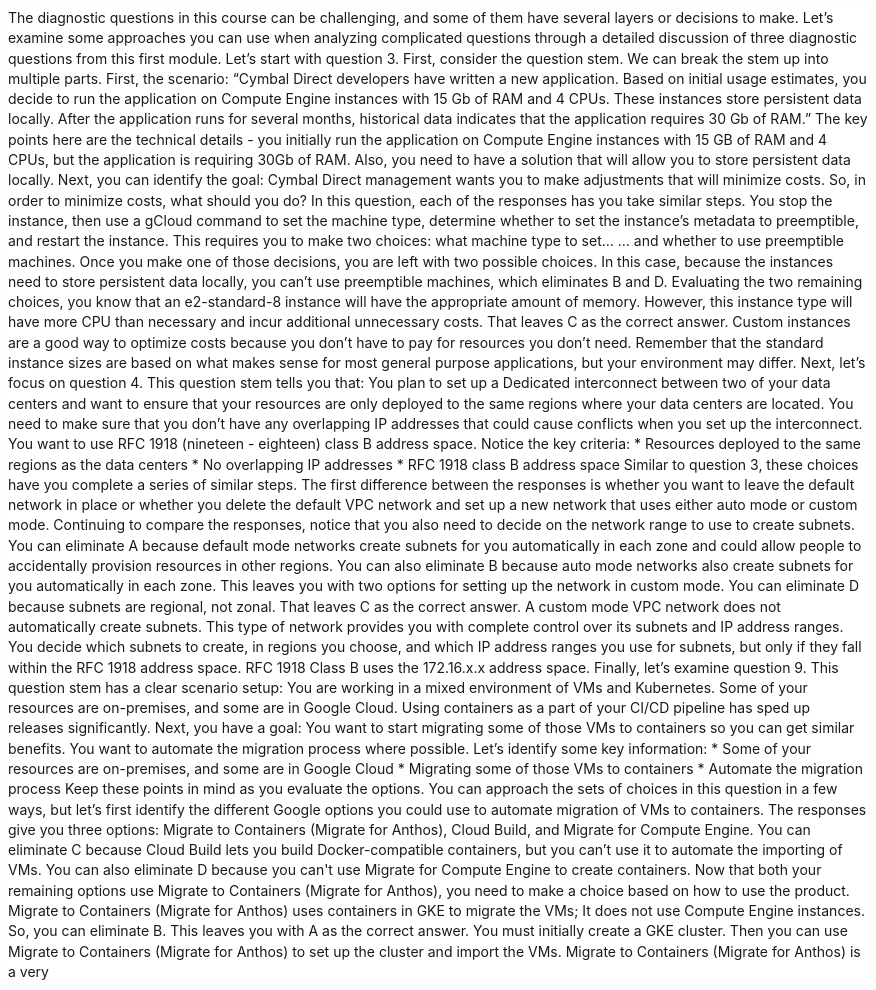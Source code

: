 The diagnostic questions in this course can be challenging, and some of them have several layers or decisions to make. Let’s examine some approaches you can use when analyzing complicated questions through a detailed discussion of three diagnostic questions from this first module. Let’s start with question 3. First, consider the question stem. We can break the stem up into multiple parts. First, the scenario: “Cymbal Direct developers have written a new application. Based on initial usage estimates, you decide to run the application on Compute Engine instances with 15 Gb of RAM and 4 CPUs. These instances store persistent data locally. After the application runs for several months, historical data indicates that the application requires 30 Gb of RAM.” The key points here are the technical details - you initially run the application on Compute Engine instances with 15 GB of RAM and 4 CPUs, but the application is requiring 30Gb of RAM. Also, you need to have a solution that will allow you to store persistent data locally. Next, you can identify the goal: Cymbal Direct management wants you to make adjustments that will minimize costs. So, in order to minimize costs, what should you do? In this question, each of the responses has you take similar steps. You stop the instance, then use a gCloud command to set the machine type, determine whether to set the instance’s metadata to preemptible, and restart the instance. This requires you to make two choices: what machine type to set… … and whether to use preemptible machines. Once you make one of those decisions, you are left with two possible choices. In this case, because the instances need to store persistent data locally, you can’t use preemptible machines, which eliminates B and D. Evaluating the two remaining choices, you know that an e2-standard-8 instance will have the appropriate amount of memory. However, this instance type will have more CPU than necessary and incur additional unnecessary costs. That leaves C as the correct answer. Custom instances are a good way to optimize costs because you don’t have to pay for resources you don’t need. Remember that the standard instance sizes are based on what makes sense for most general purpose applications, but your environment may differ. Next, let’s focus on question 4. This question stem tells you that: You plan to set up a Dedicated interconnect between two of your data centers and want to ensure that your resources are only deployed to the same regions where your data centers are located. You need to make sure that you don’t have any overlapping IP addresses that could cause conflicts when you set up the interconnect. You want to use RFC 1918 (nineteen - eighteen) class B address space. Notice the key criteria: * Resources deployed to the same regions as the data centers * No overlapping IP addresses * RFC 1918 class B address space Similar to question 3, these choices have you complete a series of similar steps. The first difference between the responses is whether you want to leave the default network in place or whether you delete the default VPC network and set up a new network that uses either auto mode or custom mode. Continuing to compare the responses, notice that you also need to decide on the network range to use to create subnets. You can eliminate A because default mode networks create subnets for you automatically in each zone and could allow people to accidentally provision resources in other regions. You can also eliminate B because auto mode networks also create subnets for you automatically in each zone. This leaves you with two options for setting up the network in custom mode. You can eliminate D because subnets are regional, not zonal. That leaves C as the correct answer. A custom mode VPC network does not automatically create subnets. This type of network provides you with complete control over its subnets and IP address ranges. You decide which subnets to create, in regions you choose, and which IP address ranges you use for subnets, but only if they fall within the RFC 1918 address space. RFC 1918 Class B uses the 172.16.x.x address space. Finally, let’s examine question 9. This question stem has a clear scenario setup: You are working in a mixed environment of VMs and Kubernetes. Some of your resources are on-premises, and some are in Google Cloud. Using containers as a part of your CI/CD pipeline has sped up releases significantly. Next, you have a goal: You want to start migrating some of those VMs to containers so you can get similar benefits. You want to automate the migration process where possible. Let’s identify some key information: * Some of your resources are on-premises, and some are in Google Cloud * Migrating some of those VMs to containers * Automate the migration process Keep these points in mind as you evaluate the options. You can approach the sets of choices in this question in a few ways, but let’s first identify the different Google options you could use to automate migration of VMs to containers. The responses give you three options: Migrate to Containers (Migrate for Anthos), Cloud Build, and Migrate for Compute Engine. You can eliminate C because Cloud Build lets you build Docker-compatible containers, but you can’t use it to automate the importing of VMs. You can also eliminate D because you can't use Migrate for Compute Engine to create containers. Now that both your remaining options use Migrate to Containers (Migrate for Anthos), you need to make a choice based on how to use the product. Migrate to Containers (Migrate for Anthos) uses containers in GKE to migrate the VMs; It does not use Compute Engine instances. So, you can eliminate B. This leaves you with A as the correct answer. You must initially create a GKE cluster. Then you can use Migrate to Containers (Migrate for Anthos) to set up the cluster and import the VMs. Migrate to Containers (Migrate for Anthos) is a very